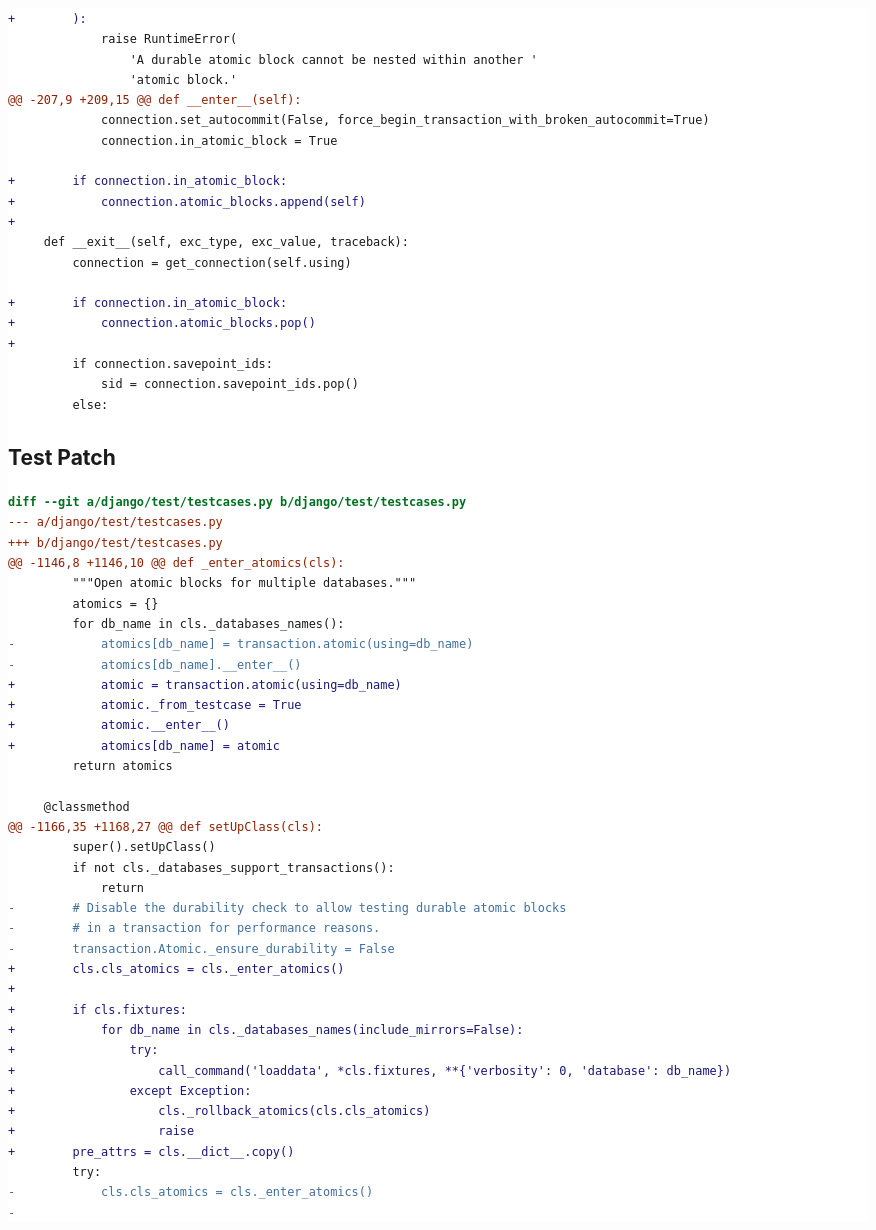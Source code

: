 ```diff
+        ):
             raise RuntimeError(
                 'A durable atomic block cannot be nested within another '
                 'atomic block.'
@@ -207,9 +209,15 @@ def __enter__(self):
             connection.set_autocommit(False, force_begin_transaction_with_broken_autocommit=True)
             connection.in_atomic_block = True
 
+        if connection.in_atomic_block:
+            connection.atomic_blocks.append(self)
+
     def __exit__(self, exc_type, exc_value, traceback):
         connection = get_connection(self.using)
 
+        if connection.in_atomic_block:
+            connection.atomic_blocks.pop()
+
         if connection.savepoint_ids:
             sid = connection.savepoint_ids.pop()
         else:

```

## Test Patch

```diff
diff --git a/django/test/testcases.py b/django/test/testcases.py
--- a/django/test/testcases.py
+++ b/django/test/testcases.py
@@ -1146,8 +1146,10 @@ def _enter_atomics(cls):
         """Open atomic blocks for multiple databases."""
         atomics = {}
         for db_name in cls._databases_names():
-            atomics[db_name] = transaction.atomic(using=db_name)
-            atomics[db_name].__enter__()
+            atomic = transaction.atomic(using=db_name)
+            atomic._from_testcase = True
+            atomic.__enter__()
+            atomics[db_name] = atomic
         return atomics
 
     @classmethod
@@ -1166,35 +1168,27 @@ def setUpClass(cls):
         super().setUpClass()
         if not cls._databases_support_transactions():
             return
-        # Disable the durability check to allow testing durable atomic blocks
-        # in a transaction for performance reasons.
-        transaction.Atomic._ensure_durability = False
+        cls.cls_atomics = cls._enter_atomics()
+
+        if cls.fixtures:
+            for db_name in cls._databases_names(include_mirrors=False):
+                try:
+                    call_command('loaddata', *cls.fixtures, **{'verbosity': 0, 'database': db_name})
+                except Exception:
+                    cls._rollback_atomics(cls.cls_atomics)
+                    raise
+        pre_attrs = cls.__dict__.copy()
         try:
-            cls.cls_atomics = cls._enter_atomics()
-
```